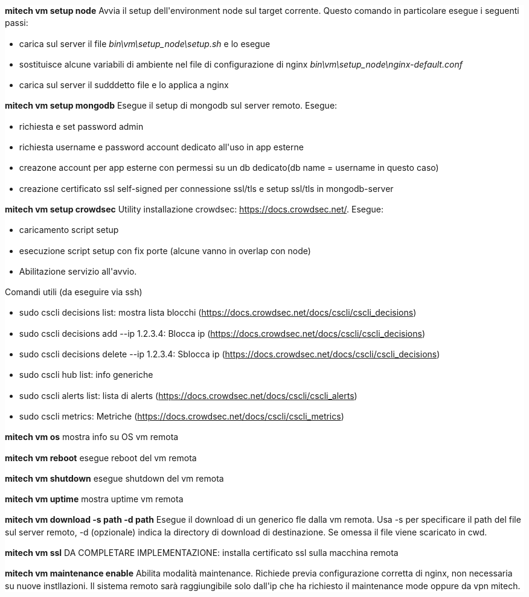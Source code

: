 **mitech vm setup node** Avvia il setup dell'environment node sul target corrente. Questo comando in particolare esegue i seguenti passi: 

- carica sul server il file *bin\vm\setup\_node\setup.sh* e lo esegue
    
- sostituisce alcune variabili di ambiente nel file di configurazione di nginx *bin\vm\setup\_node\nginx-default.conf*

- carica sul server il sudddetto file e lo applica a nginx

**mitech vm setup mongodb** Esegue il setup di mongodb sul server remoto. Esegue:

- richiesta e set password admin

- richiesta username e password account dedicato all'uso in app esterne

- creazone account per app esterne con permessi su un db dedicato(db name = username in questo caso)

- creazione certificato ssl self-signed per connessione ssl/tls e setup ssl/tls in mongodb-server 


**mitech vm setup crowdsec** Utility installazione crowdsec: https://docs.crowdsec.net/. Esegue:

- caricamento script setup 

- esecuzione script setup con fix porte (alcune vanno in overlap con node)

- Abilitazione servizio all'avvio.
  
Comandi utili (da eseguire via ssh)

- sudo cscli decisions list: mostra lista blocchi (https://docs.crowdsec.net/docs/cscli/cscli_decisions)

- sudo cscli decisions add --ip 1.2.3.4: Blocca ip (https://docs.crowdsec.net/docs/cscli/cscli_decisions)

- sudo cscli decisions delete --ip 1.2.3.4: Sblocca ip (https://docs.crowdsec.net/docs/cscli/cscli_decisions)
 
- sudo cscli hub list: info generiche

- sudo cscli alerts list: lista di alerts (https://docs.crowdsec.net/docs/cscli/cscli_alerts)

- sudo cscli metrics: Metriche (https://docs.crowdsec.net/docs/cscli/cscli_metrics)


**mitech vm os** mostra info su OS vm remota

**mitech vm reboot** esegue reboot del vm remota

**mitech vm shutdown** esegue shutdown del vm remota

**mitech vm uptime** mostra uptime vm remota

**mitech vm download -s path -d path** Esegue il download di un generico fle dalla vm remota. Usa -s per specificare il path del file sul server remoto, -d (opzionale) indica la directory di download di destinazione. Se omessa il file viene scaricato in cwd.

**mitech vm ssl** DA COMPLETARE IMPLEMENTAZIONE: installa certificato ssl sulla macchina remota

**mitech vm maintenance enable** Abilita modalità maintenance. Richiede previa configurazione corretta di nginx, non necessaria su nuove instllazioni. Il sistema remoto sarà raggiungibile solo dall'ip che ha richiesto il maintenance mode oppure da vpn mitech.
